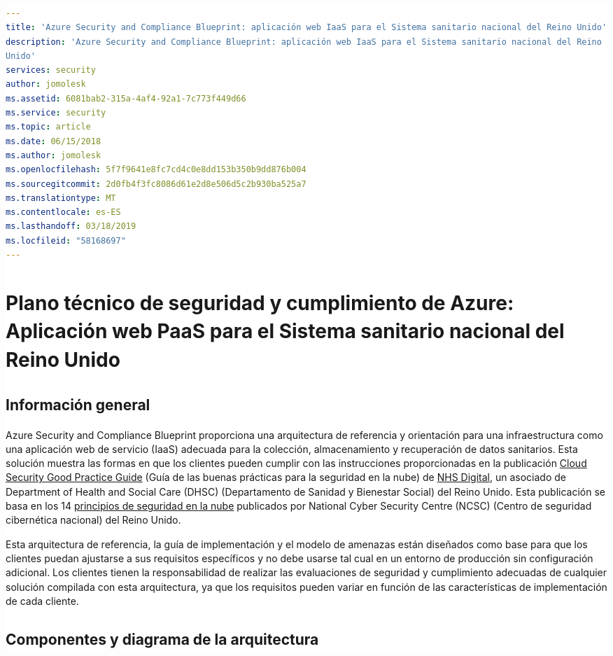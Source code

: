 ```yaml
---
title: 'Azure Security and Compliance Blueprint: aplicación web IaaS para el Sistema sanitario nacional del Reino Unido'
description: 'Azure Security and Compliance Blueprint: aplicación web IaaS para el Sistema sanitario nacional del Reino Unido'
services: security
author: jomolesk
ms.assetid: 6081bab2-315a-4af4-92a1-7c773f449d66
ms.service: security
ms.topic: article
ms.date: 06/15/2018
ms.author: jomolesk
ms.openlocfilehash: 5f7f9641e8fc7cd4c0e8dd153b350b9dd876b004
ms.sourcegitcommit: 2d0fb4f3fc8086d61e2d8e506d5c2b930ba525a7
ms.translationtype: MT
ms.contentlocale: es-ES
ms.lasthandoff: 03/18/2019
ms.locfileid: "58168697"
---
```

# <a name="azure-security-and-compliance-blueprint-iaas-web-application-for-uk-nhs"></a>Plano técnico de seguridad y cumplimiento de Azure: Aplicación web PaaS para el Sistema sanitario nacional del Reino Unido

## <a name="overview"></a>Información general

Azure Security and Compliance Blueprint proporciona una arquitectura de referencia y orientación para una infraestructura como una aplicación web de servicio (IaaS) adecuada para la colección, almacenamiento y recuperación de datos sanitarios. Esta solución muestra las formas en que los clientes pueden cumplir con las instrucciones proporcionadas en la publicación [Cloud Security Good Practice Guide](https://digital.nhs.uk/data-and-information/looking-after-information/data-security-and-information-governance/nhs-and-social-care-data-off-shoring-and-the-use-of-public-cloud-services/health-and-social-care-cloud-security-good-practice-guide) (Guía de las buenas prácticas para la seguridad en la nube) de [NHS Digital](https://digital.nhs.uk/), un asociado de Department of Health and Social Care (DHSC) (Departamento de Sanidad y Bienestar Social) del Reino Unido. Esta publicación se basa en los 14 [principios de seguridad en la nube](https://www.ncsc.gov.uk/guidance/implementing-cloud-security-principles) publicados por National Cyber Security Centre (NCSC) (Centro de seguridad cibernética nacional) del Reino Unido.

Esta arquitectura de referencia, la guía de implementación y el modelo de amenazas están diseñados como base para que los clientes puedan ajustarse a sus requisitos específicos y no debe usarse tal cual en un entorno de producción sin configuración adicional. Los clientes tienen la responsabilidad de realizar las evaluaciones de seguridad y cumplimiento adecuadas de cualquier solución compilada con esta arquitectura, ya que los requisitos pueden variar en función de las características de implementación de cada cliente.

## <a name="architecture-diagram-and-components"></a>Componentes y diagrama de la arquitectura
